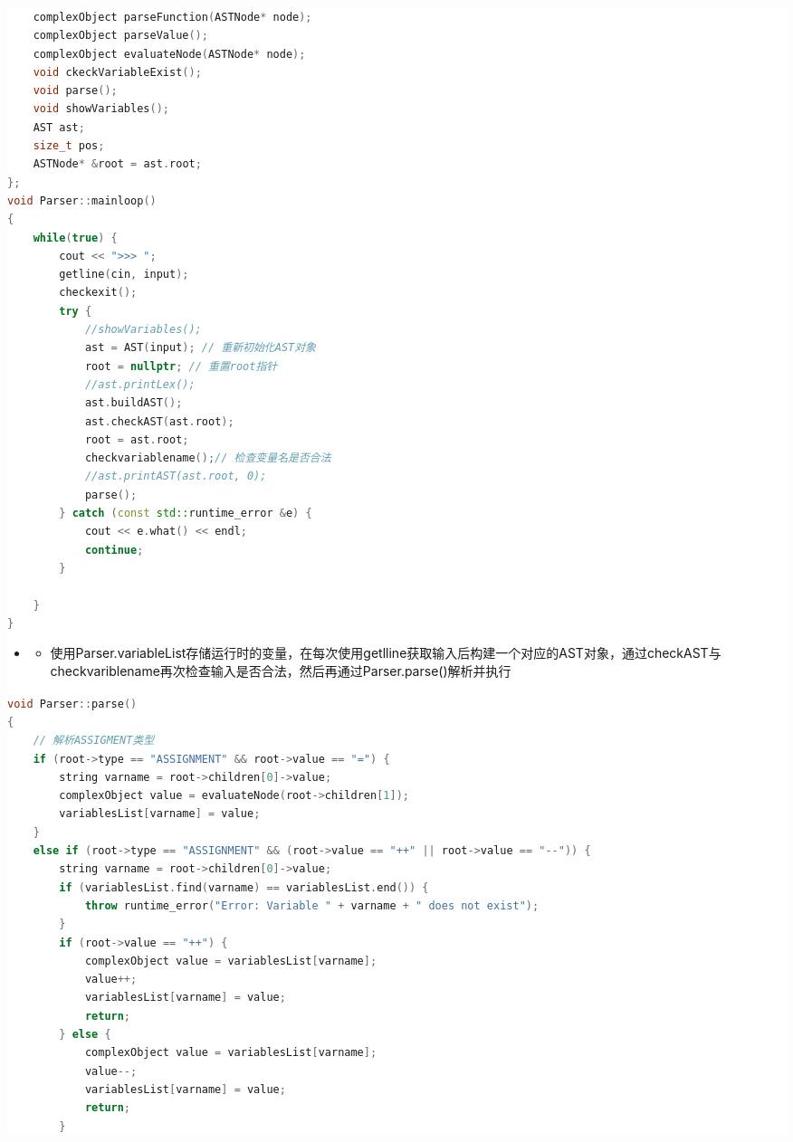 ```cpp
    complexObject parseFunction(ASTNode* node);
    complexObject parseValue();
    complexObject evaluateNode(ASTNode* node);
    void ckeckVariableExist();
    void parse();
    void showVariables();
    AST ast;
    size_t pos;
    ASTNode* &root = ast.root;
};
void Parser::mainloop()
{
    while(true) {
        cout << ">>> ";
        getline(cin, input);
        checkexit();
        try {
            //showVariables();
            ast = AST(input); // 重新初始化AST对象
            root = nullptr; // 重置root指针
            //ast.printLex();
            ast.buildAST();
            ast.checkAST(ast.root);
            root = ast.root; 
            checkvariablename();// 检查变量名是否合法
            //ast.printAST(ast.root, 0);
            parse();
        } catch (const std::runtime_error &e) {
            cout << e.what() << endl;
            continue;
        }
        
    }
}
```

- - 使用Parser.variableList存储运行时的变量，在每次使用getlline获取输入后构建一个对应的AST对象，通过checkAST与checkvariblename再次检查输入是否合法，然后再通过Parser.parse()解析并执行

```cpp
void Parser::parse()
{
    // 解析ASSIGMENT类型
    if (root->type == "ASSIGNMENT" && root->value == "=") {
        string varname = root->children[0]->value;
        complexObject value = evaluateNode(root->children[1]);
        variablesList[varname] = value;
    } 
    else if (root->type == "ASSIGNMENT" && (root->value == "++" || root->value == "--")) {
        string varname = root->children[0]->value;
        if (variablesList.find(varname) == variablesList.end()) {
            throw runtime_error("Error: Variable " + varname + " does not exist");
        }
        if (root->value == "++") {
            complexObject value = variablesList[varname];
            value++;
            variablesList[varname] = value;
            return;
        } else {
            complexObject value = variablesList[varname];
            value--;
            variablesList[varname] = value;
            return;
        }
```